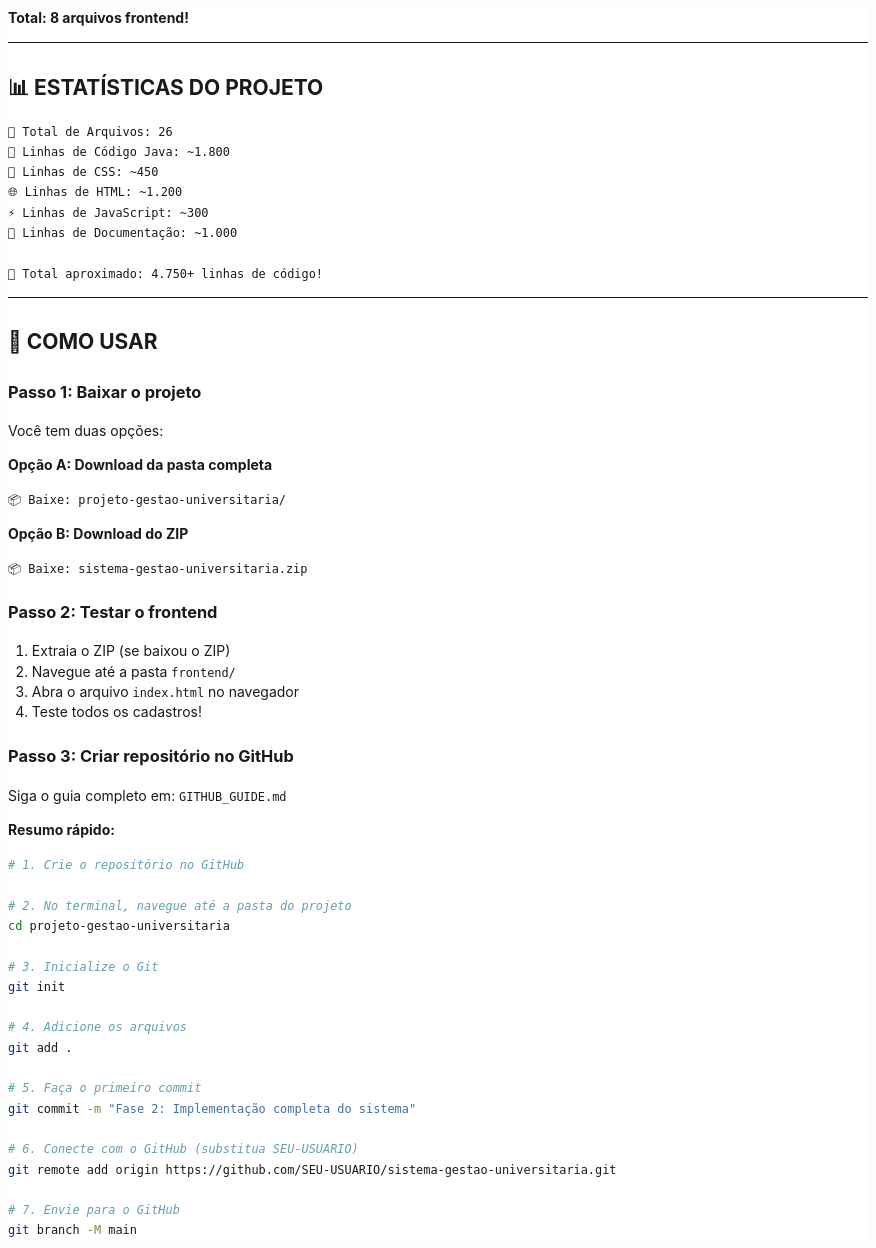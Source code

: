 **Total: 8 arquivos frontend!**

---

## 📊 ESTATÍSTICAS DO PROJETO

```
📁 Total de Arquivos: 26
📝 Linhas de Código Java: ~1.800
🎨 Linhas de CSS: ~450
🌐 Linhas de HTML: ~1.200
⚡ Linhas de JavaScript: ~300
📄 Linhas de Documentação: ~1.000

💯 Total aproximado: 4.750+ linhas de código!
```

---

## 🚀 COMO USAR

### Passo 1: Baixar o projeto

Você tem duas opções:

**Opção A: Download da pasta completa**
```
📦 Baixe: projeto-gestao-universitaria/
```

**Opção B: Download do ZIP**
```
📦 Baixe: sistema-gestao-universitaria.zip
```

### Passo 2: Testar o frontend

1. Extraia o ZIP (se baixou o ZIP)
2. Navegue até a pasta `frontend/`
3. Abra o arquivo `index.html` no navegador
4. Teste todos os cadastros!

### Passo 3: Criar repositório no GitHub

Siga o guia completo em: `GITHUB_GUIDE.md`

**Resumo rápido:**
```bash
# 1. Crie o repositório no GitHub

# 2. No terminal, navegue até a pasta do projeto
cd projeto-gestao-universitaria

# 3. Inicialize o Git
git init

# 4. Adicione os arquivos
git add .

# 5. Faça o primeiro commit
git commit -m "Fase 2: Implementação completa do sistema"

# 6. Conecte com o GitHub (substitua SEU-USUARIO)
git remote add origin https://github.com/SEU-USUARIO/sistema-gestao-universitaria.git

# 7. Envie para o GitHub
git branch -M main
```